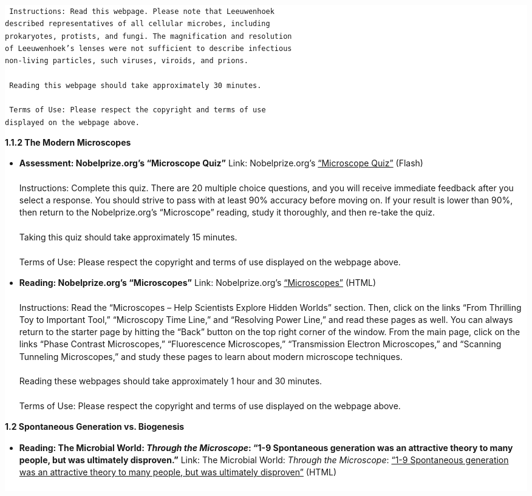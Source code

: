      Instructions: Read this webpage. Please note that Leeuwenhoek
    described representatives of all cellular microbes, including
    prokaryotes, protists, and fungi. The magnification and resolution
    of Leeuwenhoek’s lenses were not sufficient to describe infectious
    non-living particles, such viruses, viroids, and prions.  
        
     Reading this webpage should take approximately 30 minutes.   
        
     Terms of Use: Please respect the copyright and terms of use
    displayed on the webpage above.

**1.1.2 The Modern Microscopes** <span id="1.1.2"></span> 
-   **Assessment: Nobelprize.org’s “Microscope Quiz”**
    Link: Nobelprize.org’s [“Microscope
    Quiz”](http://www.nobelprize.org/educational/physics/microscopes/quiz.html)
    (Flash)  
        
     Instructions: Complete this quiz. There are 20 multiple choice
    questions, and you will receive immediate feedback after you select
    a response. You should strive to pass with at least 90% accuracy
    before moving on. If your result is lower than 90%, then return to
    the Nobelprize.org’s “Microscope” reading, study it thoroughly, and
    then re-take the quiz.  
        
     Taking this quiz should take approximately 15 minutes.  
        
     Terms of Use: Please respect the copyright and terms of use
    displayed on the webpage above.

-   **Reading: Nobelprize.org’s “Microscopes”**
    Link: Nobelprize.org’s
    [“Microscopes”](http://www.nobelprize.org/educational/physics/microscopes/1.html)
    (HTML)  
        
     Instructions: Read the “Microscopes – Help Scientists Explore
    Hidden Worlds” section. Then, click on the links “From Thrilling Toy
    to Important Tool,” “Microscopy Time Line,” and “Resolving Power
    Line,” and read these pages as well. You can always return to the
    starter page by hitting the “Back” button on the top right corner of
    the window. From the main page, click on the links “Phase Contrast
    Microscopes,” “Fluorescence Microscopes,” “Transmission Electron
    Microscopes,” and “Scanning Tunneling Microscopes,” and study these
    pages to learn about modern microscope techniques.   
        
     Reading these webpages should take approximately 1 hour and 30
    minutes.  
        
     Terms of Use: Please respect the copyright and terms of use
    displayed on the webpage above.

**1.2 Spontaneous Generation vs. Biogenesis** <span id="1.2"></span> 
-   **Reading: The Microbial World: *Through the Microscope*: “1-9
    Spontaneous generation was an attractive theory to many people, but
    was ultimately disproven.”**
    Link: The Microbial World: *Through the Microscope*: [“1-9
    Spontaneous generation was an attractive theory to many people, but
    was ultimately
    disproven”](http://www.microbiologytext.com/index.php?module=Book&func=displayarticle&art_id=27)
    (HTML)  
        